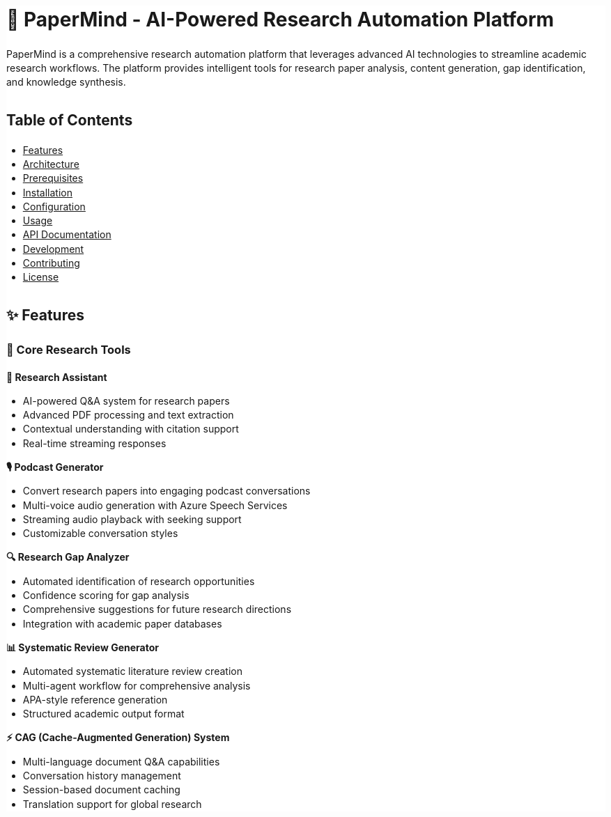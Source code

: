 # 🧠 PaperMind - AI-Powered Research Automation Platform

PaperMind is a comprehensive research automation platform that leverages advanced AI technologies to streamline academic research workflows. The platform provides intelligent tools for research paper analysis, content generation, gap identification, and knowledge synthesis.

## Table of Contents

- [Features](#features)
- [Architecture](#architecture)
- [Prerequisites](#prerequisites)
- [Installation](#installation)
- [Configuration](#configuration)
- [Usage](#usage)
- [API Documentation](#api-documentation)
- [Development](#development)
- [Contributing](#contributing)
- [License](#license)

## ✨ Features

### 🔬 Core Research Tools

**🤖 Research Assistant**
- AI-powered Q&A system for research papers
- Advanced PDF processing and text extraction
- Contextual understanding with citation support
- Real-time streaming responses

**🎙️ Podcast Generator**
- Convert research papers into engaging podcast conversations
- Multi-voice audio generation with Azure Speech Services
- Streaming audio playback with seeking support
- Customizable conversation styles

**🔍 Research Gap Analyzer**
- Automated identification of research opportunities
- Confidence scoring for gap analysis
- Comprehensive suggestions for future research directions
- Integration with academic paper databases

**📊 Systematic Review Generator**
- Automated systematic literature review creation
- Multi-agent workflow for comprehensive analysis
- APA-style reference generation
- Structured academic output format

**⚡ CAG (Cache-Augmented Generation) System**
- Multi-language document Q&A capabilities
- Conversation history management
- Session-based document caching
- Translation support for global research
